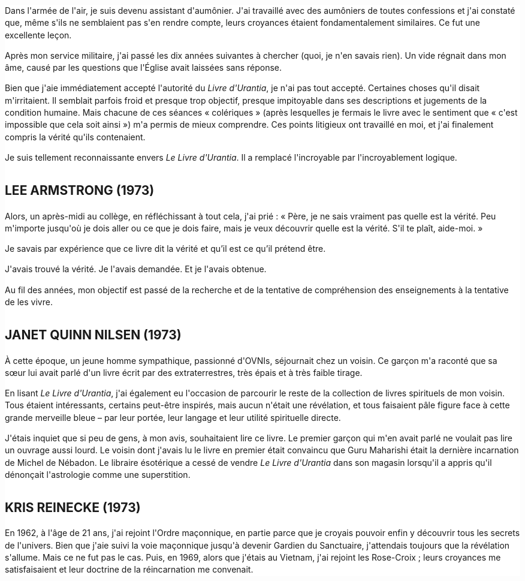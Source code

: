 Dans l'armée de l'air, je suis devenu assistant d'aumônier. J'ai travaillé avec des aumôniers de toutes confessions et j'ai constaté que, même s'ils ne semblaient pas s'en rendre compte, leurs croyances étaient fondamentalement similaires. Ce fut une excellente leçon.

Après mon service militaire, j'ai passé les dix années suivantes à chercher (quoi, je n'en savais rien). Un vide régnait dans mon âme, causé par les questions que l'Église avait laissées sans réponse.

Bien que j'aie immédiatement accepté l'autorité du _Livre d'Urantia_, je n'ai pas tout accepté. Certaines choses qu'il disait m'irritaient. Il semblait parfois froid et presque trop objectif, presque impitoyable dans ses descriptions et jugements de la condition humaine. Mais chacune de ces séances « colériques » (après lesquelles je fermais le livre avec le sentiment que « c'est impossible que cela soit ainsi ») m'a permis de mieux comprendre. Ces points litigieux ont travaillé en moi, et j'ai finalement compris la vérité qu'ils contenaient.

Je suis tellement reconnaissante envers _Le Livre d'Urantia_. Il a remplacé l'incroyable par l'incroyablement logique.

## LEE ARMSTRONG (1973)

Alors, un après-midi au collège, en réfléchissant à tout cela, j'ai prié : « Père, je ne sais vraiment pas quelle est la vérité. Peu m'importe jusqu'où je dois aller ou ce que je dois faire, mais je veux découvrir quelle est la vérité. S'il te plaît, aide-moi. »

Je savais par expérience que ce livre dit la vérité et qu’il est ce qu’il prétend être.

J'avais trouvé la vérité. Je l'avais demandée. Et je l'avais obtenue.

Au fil des années, mon objectif est passé de la recherche et de la tentative de compréhension des enseignements à la tentative de les vivre.

## JANET QUINN NILSEN (1973)

À cette époque, un jeune homme sympathique, passionné d'OVNIs, séjournait chez un voisin. Ce garçon m'a raconté que sa sœur lui avait parlé d'un livre écrit par des extraterrestres, très épais et à très faible tirage.

En lisant _Le Livre d'Urantia_, j'ai également eu l'occasion de parcourir le reste de la collection de livres spirituels de mon voisin. Tous étaient intéressants, certains peut-être inspirés, mais aucun n'était une révélation, et tous faisaient pâle figure face à cette grande merveille bleue – par leur portée, leur langage et leur utilité spirituelle directe.

J'étais inquiet que si peu de gens, à mon avis, souhaitaient lire ce livre. Le premier garçon qui m'en avait parlé ne voulait pas lire un ouvrage aussi lourd. Le voisin dont j'avais lu le livre en premier était convaincu que Guru Maharishi était la dernière incarnation de Michel de Nébadon. Le libraire ésotérique a cessé de vendre _Le Livre d'Urantia_ dans son magasin lorsqu'il a appris qu'il dénonçait l'astrologie comme une superstition.

## KRIS REINECKE (1973)

En 1962, à l'âge de 21 ans, j'ai rejoint l'Ordre maçonnique, en partie parce que je croyais pouvoir enfin y découvrir tous les secrets de l'univers. Bien que j'aie suivi la voie maçonnique jusqu'à devenir Gardien du Sanctuaire, j'attendais toujours que la révélation s'allume. Mais ce ne fut pas le cas. Puis, en 1969, alors que j'étais au Vietnam, j'ai rejoint les Rose-Croix ; leurs croyances me satisfaisaient et leur doctrine de la réincarnation me convenait.

